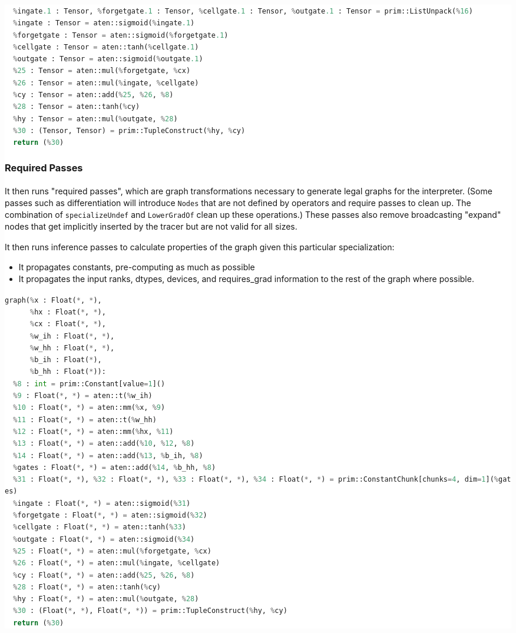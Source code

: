```py
  %ingate.1 : Tensor, %forgetgate.1 : Tensor, %cellgate.1 : Tensor, %outgate.1 : Tensor = prim::ListUnpack(%16)
  %ingate : Tensor = aten::sigmoid(%ingate.1)
  %forgetgate : Tensor = aten::sigmoid(%forgetgate.1)
  %cellgate : Tensor = aten::tanh(%cellgate.1)
  %outgate : Tensor = aten::sigmoid(%outgate.1)
  %25 : Tensor = aten::mul(%forgetgate, %cx)
  %26 : Tensor = aten::mul(%ingate, %cellgate)
  %cy : Tensor = aten::add(%25, %26, %8)
  %28 : Tensor = aten::tanh(%cy)
  %hy : Tensor = aten::mul(%outgate, %28)
  %30 : (Tensor, Tensor) = prim::TupleConstruct(%hy, %cy)
  return (%30)
```

### Required Passes ###

It then runs "required passes", which are graph transformations necessary to generate legal graphs for the interpreter. (Some passes such as differentiation will introduce `Nodes` that are not defined by operators and require passes to clean up. The combination of `specializeUndef` and `LowerGradOf` clean up these operations.) These passes also remove broadcasting "expand" nodes that get implicitly inserted by the tracer but are not valid for all sizes.

It then runs inference passes to calculate properties of the graph given this particular specialization:

* It propagates constants, pre-computing as much as possible
* It propagates the input ranks, dtypes, devices, and requires_grad information to the rest of the graph where possible.

```py
graph(%x : Float(*, *),
      %hx : Float(*, *),
      %cx : Float(*, *),
      %w_ih : Float(*, *),
      %w_hh : Float(*, *),
      %b_ih : Float(*),
      %b_hh : Float(*)):
  %8 : int = prim::Constant[value=1]()
  %9 : Float(*, *) = aten::t(%w_ih)
  %10 : Float(*, *) = aten::mm(%x, %9)
  %11 : Float(*, *) = aten::t(%w_hh)
  %12 : Float(*, *) = aten::mm(%hx, %11)
  %13 : Float(*, *) = aten::add(%10, %12, %8)
  %14 : Float(*, *) = aten::add(%13, %b_ih, %8)
  %gates : Float(*, *) = aten::add(%14, %b_hh, %8)
  %31 : Float(*, *), %32 : Float(*, *), %33 : Float(*, *), %34 : Float(*, *) = prim::ConstantChunk[chunks=4, dim=1](%gates)
  %ingate : Float(*, *) = aten::sigmoid(%31)
  %forgetgate : Float(*, *) = aten::sigmoid(%32)
  %cellgate : Float(*, *) = aten::tanh(%33)
  %outgate : Float(*, *) = aten::sigmoid(%34)
  %25 : Float(*, *) = aten::mul(%forgetgate, %cx)
  %26 : Float(*, *) = aten::mul(%ingate, %cellgate)
  %cy : Float(*, *) = aten::add(%25, %26, %8)
  %28 : Float(*, *) = aten::tanh(%cy)
  %hy : Float(*, *) = aten::mul(%outgate, %28)
  %30 : (Float(*, *), Float(*, *)) = prim::TupleConstruct(%hy, %cy)
  return (%30)
```
